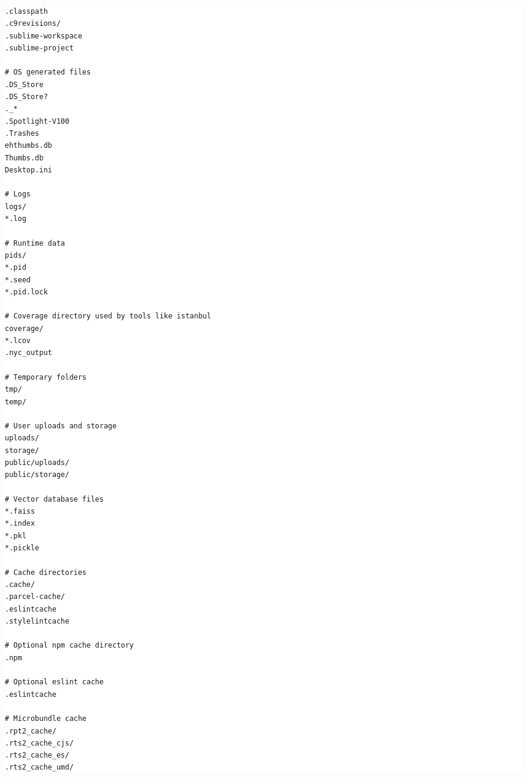 ```ignore
.classpath
.c9revisions/
.sublime-workspace
.sublime-project

# OS generated files
.DS_Store
.DS_Store?
._*
.Spotlight-V100
.Trashes
ehthumbs.db
Thumbs.db
Desktop.ini

# Logs
logs/
*.log

# Runtime data
pids/
*.pid
*.seed
*.pid.lock

# Coverage directory used by tools like istanbul
coverage/
*.lcov
.nyc_output

# Temporary folders
tmp/
temp/

# User uploads and storage
uploads/
storage/
public/uploads/
public/storage/

# Vector database files
*.faiss
*.index
*.pkl
*.pickle

# Cache directories
.cache/
.parcel-cache/
.eslintcache
.stylelintcache

# Optional npm cache directory
.npm

# Optional eslint cache
.eslintcache

# Microbundle cache
.rpt2_cache/
.rts2_cache_cjs/
.rts2_cache_es/
.rts2_cache_umd/
```